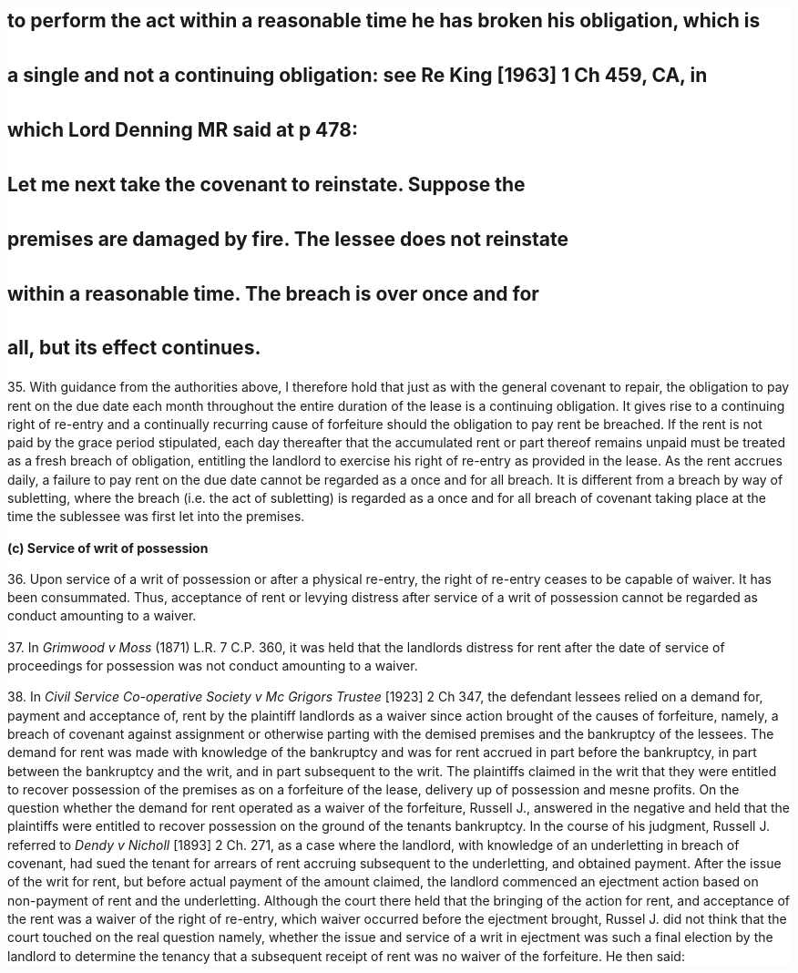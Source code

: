 ## to perform the act within a reasonable time he has broken his obligation, which is 

## a single and not a continuing obligation: see Re King [1963] 1 Ch 459, CA, in 

## which Lord Denning MR said at p 478: 

## Let me next take the covenant to reinstate. Suppose the 

## premises are damaged by fire. The lessee does not reinstate 

## within a reasonable time. The breach is over once and for 

## all, but its effect continues. 

35\. With guidance from the authorities above, I therefore hold that just as with the general covenant to repair, the obligation to pay rent on the due date each month throughout the entire duration of the lease is a continuing obligation. It gives rise to a continuing right of re-entry and a continually recurring cause of forfeiture should the obligation to pay rent be breached. If the rent is not paid by the grace period stipulated, each day thereafter that the accumulated rent or part thereof remains unpaid must be treated as a fresh breach of obligation, entitling the landlord to exercise his right of re-entry as provided in the lease. As the rent accrues daily, a failure to pay rent on the due date cannot be regarded as a once and for all breach. It is different from a breach by way of subletting, where the breach (i.e. the act of subletting) is regarded as a once and for all breach of covenant taking place at the time the sublessee was first let into the premises. 

**(c) Service of writ of possession** 

36\. Upon service of a writ of possession or after a physical re-entry, the right of re-entry ceases to be capable of waiver. It has been consummated. Thus, acceptance of rent or levying distress after service of a writ of possession cannot be regarded as conduct amounting to a waiver. 

37\. In _Grimwood v Moss_ (1871) L.R. 7 C.P. 360, it was held that the landlords distress for rent after the date of service of proceedings for possession was not conduct amounting to a waiver. 


38\. In _Civil Service Co-operative Society v Mc Grigors Trustee_ [1923] 2 Ch 347, the defendant lessees relied on a demand for, payment and acceptance of, rent by the plaintiff landlords as a waiver since action brought of the causes of forfeiture, namely, a breach of covenant against assignment or otherwise parting with the demised premises and the bankruptcy of the lessees. The demand for rent was made with knowledge of the bankruptcy and was for rent accrued in part before the bankruptcy, in part between the bankruptcy and the writ, and in part subsequent to the writ. The plaintiffs claimed in the writ that they were entitled to recover possession of the premises as on a forfeiture of the lease, delivery up of possession and mesne profits. On the question whether the demand for rent operated as a waiver of the forfeiture, Russell J., answered in the negative and held that the plaintiffs were entitled to recover possession on the ground of the tenants bankruptcy. In the course of his judgment, Russell J. referred to _Dendy v Nicholl_ [1893] 2 Ch. 271, as a case where the landlord, with knowledge of an underletting in breach of covenant, had sued the tenant for arrears of rent accruing subsequent to the underletting, and obtained payment. After the issue of the writ for rent, but before actual payment of the amount claimed, the landlord commenced an ejectment action based on non-payment of rent and the underletting. Although the court there held that the bringing of the action for rent, and acceptance of the rent was a waiver of the right of re-entry, which waiver occurred before the ejectment brought, Russel J. did not think that the court touched on the real question namely, whether the issue and service of a writ in ejectment was such a final election by the landlord to determine the tenancy that a subsequent receipt of rent was no waiver of the forfeiture. He then said: 
